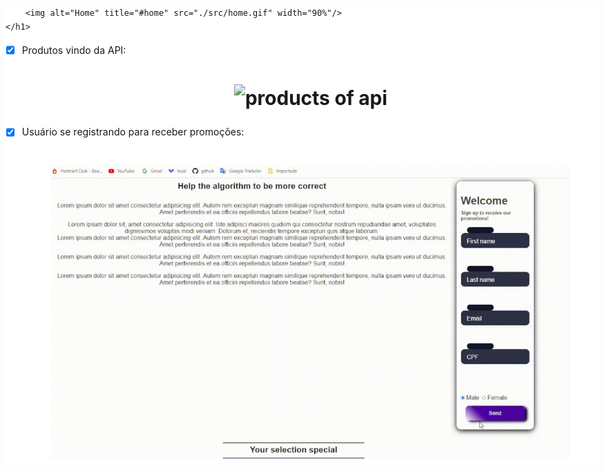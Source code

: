         <img alt="Home" title="#home" src="./src/home.gif" width="90%"/>
    </h1>

- [x] Produtos vindo da API:
    <h1 align="center">
        <img alt="products of api" title="#products" src="./src/products.gif" width="90%"/>
    </h1>

- [x] Usuário se registrando para receber promoções:
    <h1 align="center">
        <img alt="form of user" title="#form1" src="./src/form1.gif" width="90%"/>
    </h1>
